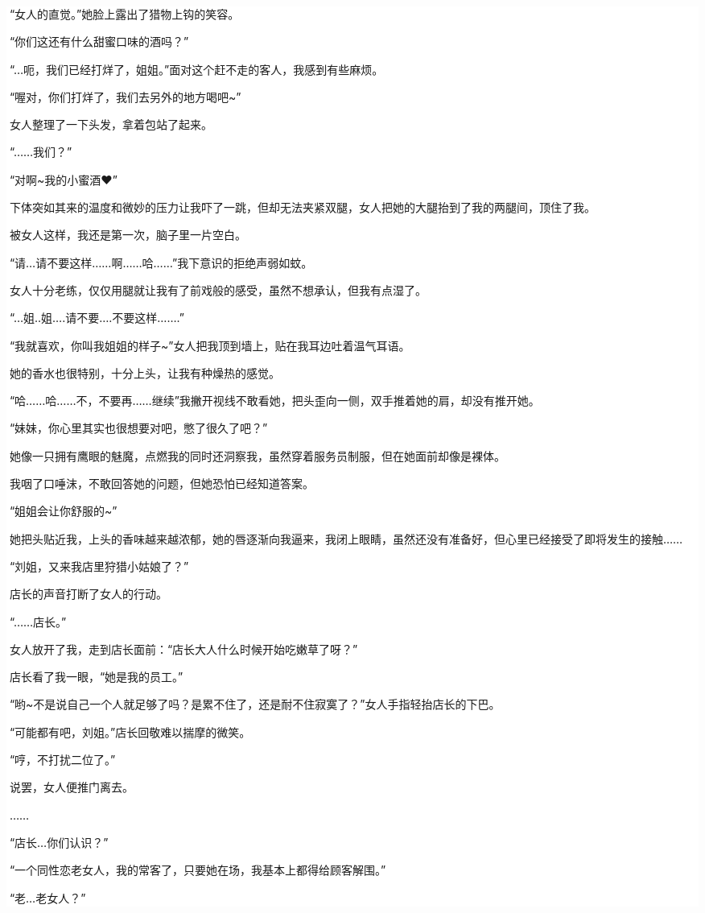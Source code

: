  “女人的直觉。”她脸上露出了猎物上钩的笑容。

 “你们这还有什么甜蜜口味的酒吗？”

 “…呃，我们已经打烊了，姐姐。”面对这个赶不走的客人，我感到有些麻烦。

 “喔对，你们打烊了，我们去另外的地方喝吧~”

 女人整理了一下头发，拿着包站了起来。

 “……我们？”

 “对啊~我的小蜜酒❤”

 下体突如其来的温度和微妙的压力让我吓了一跳，但却无法夹紧双腿，女人把她的大腿抬到了我的两腿间，顶住了我。

 被女人这样，我还是第一次，脑子里一片空白。

 “请…请不要这样……啊……哈……”我下意识的拒绝声弱如蚊。

 女人十分老练，仅仅用腿就让我有了前戏般的感受，虽然不想承认，但我有点湿了。

 “…姐..姐….请不要….不要这样…….”

 “我就喜欢，你叫我姐姐的样子~”女人把我顶到墙上，贴在我耳边吐着温气耳语。

 她的香水也很特别，十分上头，让我有种燥热的感觉。

 “哈……哈……不，不要再……继续”我撇开视线不敢看她，把头歪向一侧，双手推着她的肩，却没有推开她。

 “妹妹，你心里其实也很想要对吧，憋了很久了吧？”

 她像一只拥有鹰眼的魅魔，点燃我的同时还洞察我，虽然穿着服务员制服，但在她面前却像是裸体。

 我咽了口唾沫，不敢回答她的问题，但她恐怕已经知道答案。

 “姐姐会让你舒服的~”

 她把头贴近我，上头的香味越来越浓郁，她的唇逐渐向我逼来，我闭上眼睛，虽然还没有准备好，但心里已经接受了即将发生的接触……

 “刘姐，又来我店里狩猎小姑娘了？”

 店长的声音打断了女人的行动。

 “……店长。”

 女人放开了我，走到店长面前：“店长大人什么时候开始吃嫩草了呀？”

 店长看了我一眼，“她是我的员工。”

 “哟~不是说自己一个人就足够了吗？是累不住了，还是耐不住寂寞了？”女人手指轻抬店长的下巴。

 “可能都有吧，刘姐。”店长回敬难以揣摩的微笑。

 “哼，不打扰二位了。”

 说罢，女人便推门离去。

 ……

 “店长…你们认识？”

 “一个同性恋老女人，我的常客了，只要她在场，我基本上都得给顾客解围。”

 “老…老女人？”
